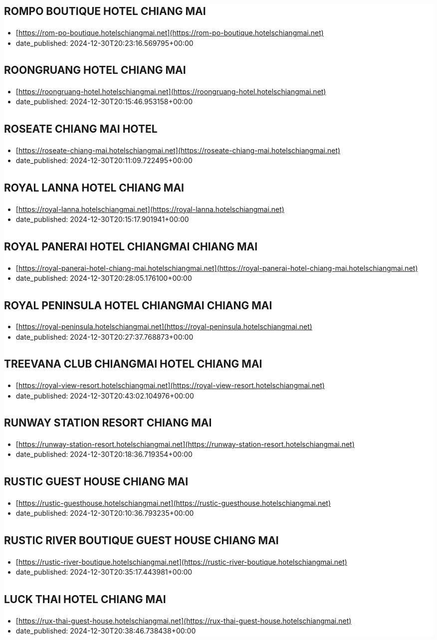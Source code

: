  ## ROMPO BOUTIQUE HOTEL CHIANG MAI
 - [https://rom-po-boutique.hotelschiangmai.net](https://rom-po-boutique.hotelschiangmai.net)
 - date_published: 2024-12-30T20:23:16.569795+00:00

 ## ROONGRUANG HOTEL CHIANG MAI
 - [https://roongruang-hotel.hotelschiangmai.net](https://roongruang-hotel.hotelschiangmai.net)
 - date_published: 2024-12-30T20:15:46.953158+00:00

 ## ROSEATE CHIANG MAI HOTEL
 - [https://roseate-chiang-mai.hotelschiangmai.net](https://roseate-chiang-mai.hotelschiangmai.net)
 - date_published: 2024-12-30T20:11:09.722495+00:00

 ## ROYAL LANNA HOTEL CHIANG MAI
 - [https://royal-lanna.hotelschiangmai.net](https://royal-lanna.hotelschiangmai.net)
 - date_published: 2024-12-30T20:15:17.901941+00:00

 ## ROYAL PANERAI HOTEL CHIANGMAI CHIANG MAI
 - [https://royal-panerai-hotel-chiang-mai.hotelschiangmai.net](https://royal-panerai-hotel-chiang-mai.hotelschiangmai.net)
 - date_published: 2024-12-30T20:28:05.176100+00:00

 ## ROYAL PENINSULA HOTEL CHIANGMAI CHIANG MAI
 - [https://royal-peninsula.hotelschiangmai.net](https://royal-peninsula.hotelschiangmai.net)
 - date_published: 2024-12-30T20:27:37.768873+00:00

 ## TREEVANA CLUB CHIANGMAI HOTEL CHIANG MAI
 - [https://royal-view-resort.hotelschiangmai.net](https://royal-view-resort.hotelschiangmai.net)
 - date_published: 2024-12-30T20:43:02.104976+00:00

 ## RUNWAY STATION RESORT CHIANG MAI
 - [https://runway-station-resort.hotelschiangmai.net](https://runway-station-resort.hotelschiangmai.net)
 - date_published: 2024-12-30T20:18:36.719354+00:00

 ## RUSTIC GUEST HOUSE CHIANG MAI
 - [https://rustic-guesthouse.hotelschiangmai.net](https://rustic-guesthouse.hotelschiangmai.net)
 - date_published: 2024-12-30T20:10:36.793235+00:00

 ## RUSTIC RIVER BOUTIQUE GUEST HOUSE CHIANG MAI
 - [https://rustic-river-boutique.hotelschiangmai.net](https://rustic-river-boutique.hotelschiangmai.net)
 - date_published: 2024-12-30T20:35:17.443981+00:00

 ## LUCK THAI HOTEL CHIANG MAI
 - [https://rux-thai-guest-house.hotelschiangmai.net](https://rux-thai-guest-house.hotelschiangmai.net)
 - date_published: 2024-12-30T20:38:46.738438+00:00
